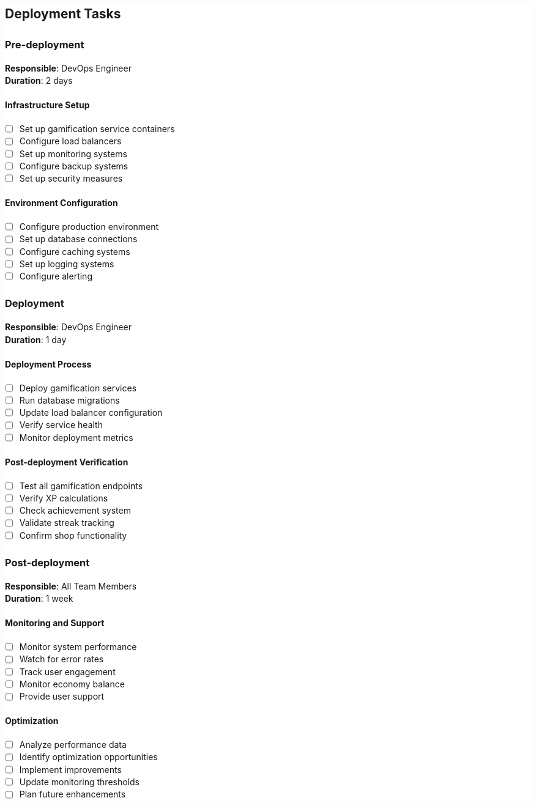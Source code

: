 ## Deployment Tasks

### Pre-deployment
**Responsible**: DevOps Engineer  
**Duration**: 2 days

#### Infrastructure Setup
- [ ] Set up gamification service containers
- [ ] Configure load balancers
- [ ] Set up monitoring systems
- [ ] Configure backup systems
- [ ] Set up security measures

#### Environment Configuration
- [ ] Configure production environment
- [ ] Set up database connections
- [ ] Configure caching systems
- [ ] Set up logging systems
- [ ] Configure alerting

### Deployment
**Responsible**: DevOps Engineer  
**Duration**: 1 day

#### Deployment Process
- [ ] Deploy gamification services
- [ ] Run database migrations
- [ ] Update load balancer configuration
- [ ] Verify service health
- [ ] Monitor deployment metrics

#### Post-deployment Verification
- [ ] Test all gamification endpoints
- [ ] Verify XP calculations
- [ ] Check achievement system
- [ ] Validate streak tracking
- [ ] Confirm shop functionality

### Post-deployment
**Responsible**: All Team Members  
**Duration**: 1 week

#### Monitoring and Support
- [ ] Monitor system performance
- [ ] Watch for error rates
- [ ] Track user engagement
- [ ] Monitor economy balance
- [ ] Provide user support

#### Optimization
- [ ] Analyze performance data
- [ ] Identify optimization opportunities
- [ ] Implement improvements
- [ ] Update monitoring thresholds
- [ ] Plan future enhancements

